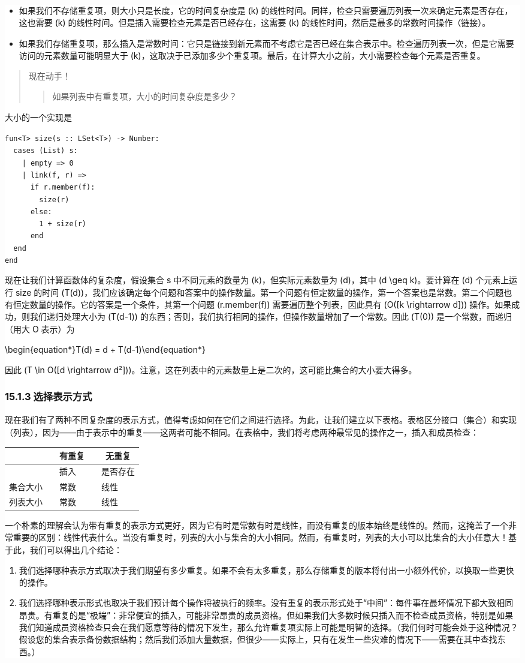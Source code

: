 +   如果我们不存储重复项，则大小只是长度，它的时间复杂度是 \(k\) 的线性时间。同样，检查只需要遍历列表一次来确定元素是否存在，这也需要 \(k\) 的线性时间。但是插入需要检查元素是否已经存在，这需要 \(k\) 的线性时间，然后是最多的常数时间操作（链接）。

+   如果我们存储重复项，那么插入是常数时间：它只是链接到新元素而不考虑它是否已经在集合表示中。检查遍历列表一次，但是它需要访问的元素数量可能明显大于 \(k\)，这取决于已添加多少个重复项。最后，在计算大小之前，大小需要检查每个元素是否重复。

> 现在动手！
> 
> > 如果列表中有重复项，大小的时间复杂度是多少？

大小的一个实现是

```
fun<T> size(s :: LSet<T>) -> Number:
  cases (List) s:
    | empty => 0
    | link(f, r) =>
      if r.member(f):
        size(r)
      else:
        1 + size(r)
      end
  end
end
```

现在让我们计算函数体的复杂度，假设集合 s 中不同元素的数量为 \(k\)，但实际元素数量为 \(d\)，其中 \(d \geq k\)。要计算在 \(d\) 个元素上运行 size 的时间 \(T(d)\)，我们应该确定每个问题和答案中的操作数量。第一个问题有恒定数量的操作，第一个答案也是常数。第二个问题也有恒定数量的操作。它的答案是一个条件，其第一个问题 \(r.member(f)\) 需要遍历整个列表，因此具有 \(O([k \rightarrow d])\) 操作。如果成功，则我们递归处理大小为 \(T(d-1)\) 的东西；否则，我们执行相同的操作，但操作数量增加了一个常数。因此 \(T(0)\) 是一个常数，而递归（用大 O 表示）为

\begin{equation*}T(d) = d + T(d-1)\end{equation*}

因此 \(T \in O([d \rightarrow d²])\)。注意，这在列表中的元素数量上是二次的，这可能比集合的大小要大得多。

### 15.1.3 选择表示方式

现在我们有了两种不同复杂度的表示方式，值得考虑如何在它们之间进行选择。为此，让我们建立以下表格。表格区分接口（集合）和实现（列表），因为——<wbr>由于表示中的重复——<wbr>这两者可能不相同。在表格中，我们将考虑两种最常见的操作之一，插入和成员检查：

|  |  | 有重复 |  | 无重复 |
| --- | --- | --- | --- | --- |
|  |  | 插入 |  | 是否存在 |  | 插入 |  | 是否存在 |
| 集合大小 |  | 常数 |  | 线性 |  | 线性 |  | 线性 |
| 列表大小 |  | 常数 |  | 线性 |  | 线性 |  | 线性 |

一个朴素的理解会认为带有重复的表示方式更好，因为它有时是常数有时是线性，而没有重复的版本始终是线性的。然而，这掩盖了一个非常重要的区别：线性代表什么。当没有重复时，列表的大小与集合的大小相同。然而，有重复时，列表的大小可以比集合的大小任意大！基于此，我们可以得出几个结论：

1.  我们选择哪种表示方式取决于我们期望有多少重复。如果不会有太多重复，那么存储重复的版本将付出一小额外代价，以换取一些更快的操作。

1.  我们选择哪种表示形式也取决于我们预计每个操作将被执行的频率。没有重复的表示形式处于“中间”：每件事在最坏情况下都大致相同昂贵。有重复的是“极端”：非常便宜的插入，可能非常昂贵的成员资格。但如果我们大多数时候只插入而不检查成员资格，特别是如果我们知道成员资格检查只会在我们愿意等待的情况下发生，那么允许重复项实际上可能是明智的选择。（我们何时可能会处于这种情况？假设您的集合表示备份数据结构；然后我们添加大量数据，但很少——<wbr>实际上，只有在发生一些灾难的情况下——<wbr>需要在其中查找东西。）
